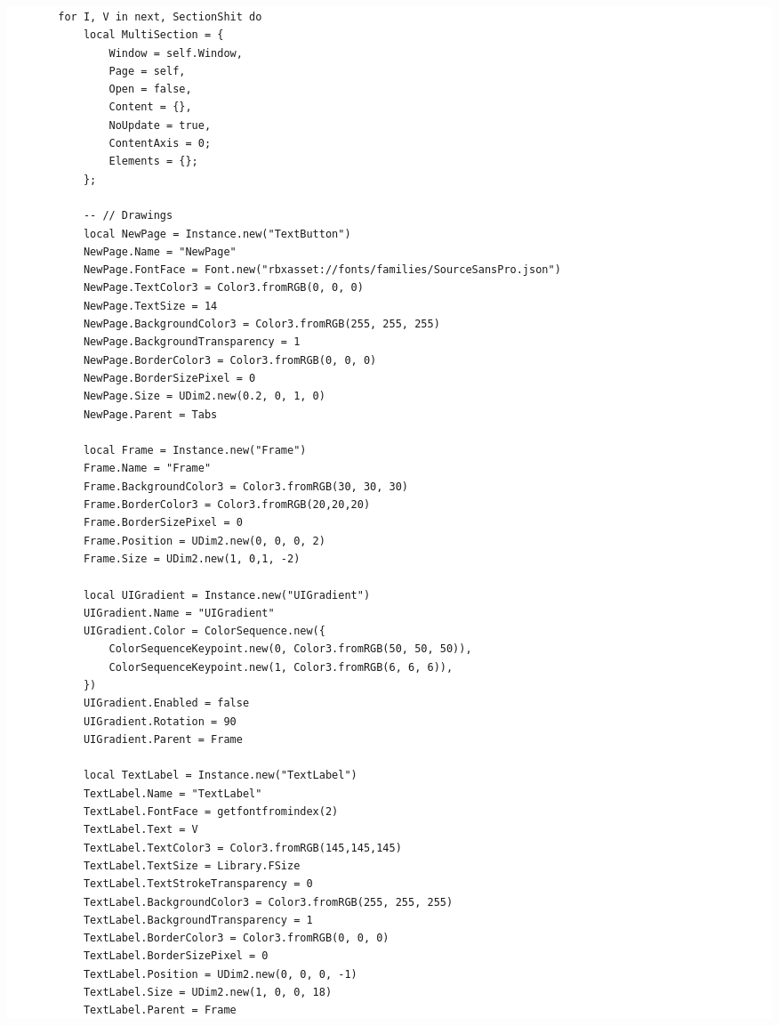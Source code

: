 
			for I, V in next, SectionShit do
				local MultiSection = {
					Window = self.Window,
					Page = self,
					Open = false,
					Content = {},
					NoUpdate = true,
					ContentAxis = 0;
					Elements = {};
				};

				-- // Drawings
				local NewPage = Instance.new("TextButton")
				NewPage.Name = "NewPage"
				NewPage.FontFace = Font.new("rbxasset://fonts/families/SourceSansPro.json")
				NewPage.TextColor3 = Color3.fromRGB(0, 0, 0)
				NewPage.TextSize = 14
				NewPage.BackgroundColor3 = Color3.fromRGB(255, 255, 255)
				NewPage.BackgroundTransparency = 1
				NewPage.BorderColor3 = Color3.fromRGB(0, 0, 0)
				NewPage.BorderSizePixel = 0
				NewPage.Size = UDim2.new(0.2, 0, 1, 0)
				NewPage.Parent = Tabs

				local Frame = Instance.new("Frame")
				Frame.Name = "Frame"
				Frame.BackgroundColor3 = Color3.fromRGB(30, 30, 30)
				Frame.BorderColor3 = Color3.fromRGB(20,20,20)
				Frame.BorderSizePixel = 0
				Frame.Position = UDim2.new(0, 0, 0, 2)
				Frame.Size = UDim2.new(1, 0,1, -2)

				local UIGradient = Instance.new("UIGradient")
				UIGradient.Name = "UIGradient"
				UIGradient.Color = ColorSequence.new({
					ColorSequenceKeypoint.new(0, Color3.fromRGB(50, 50, 50)),
					ColorSequenceKeypoint.new(1, Color3.fromRGB(6, 6, 6)),
				})
				UIGradient.Enabled = false
				UIGradient.Rotation = 90
				UIGradient.Parent = Frame

				local TextLabel = Instance.new("TextLabel")
				TextLabel.Name = "TextLabel"
				TextLabel.FontFace = getfontfromindex(2)
				TextLabel.Text = V
				TextLabel.TextColor3 = Color3.fromRGB(145,145,145)
				TextLabel.TextSize = Library.FSize
				TextLabel.TextStrokeTransparency = 0
				TextLabel.BackgroundColor3 = Color3.fromRGB(255, 255, 255)
				TextLabel.BackgroundTransparency = 1
				TextLabel.BorderColor3 = Color3.fromRGB(0, 0, 0)
				TextLabel.BorderSizePixel = 0
				TextLabel.Position = UDim2.new(0, 0, 0, -1)
				TextLabel.Size = UDim2.new(1, 0, 0, 18)
				TextLabel.Parent = Frame
